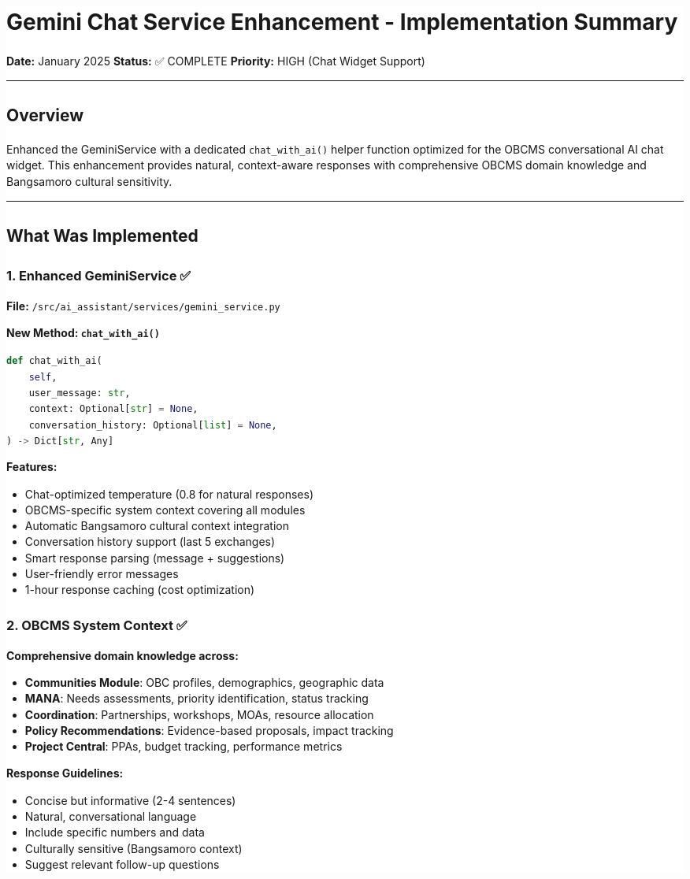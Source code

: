 # Gemini Chat Service Enhancement - Implementation Summary

**Date:** January 2025
**Status:** ✅ COMPLETE
**Priority:** HIGH (Chat Widget Support)

---

## Overview

Enhanced the GeminiService with a dedicated `chat_with_ai()` helper function optimized for the OBCMS conversational AI chat widget. This enhancement provides natural, context-aware responses with comprehensive OBCMS domain knowledge and Bangsamoro cultural sensitivity.

---

## What Was Implemented

### 1. **Enhanced GeminiService** ✅

**File:** `/src/ai_assistant/services/gemini_service.py`

**New Method: `chat_with_ai()`**
```python
def chat_with_ai(
    self,
    user_message: str,
    context: Optional[str] = None,
    conversation_history: Optional[list] = None,
) -> Dict[str, Any]
```

**Features:**
- Chat-optimized temperature (0.8 for natural responses)
- OBCMS-specific system context covering all modules
- Automatic Bangsamoro cultural context integration
- Conversation history support (last 5 exchanges)
- Smart response parsing (message + suggestions)
- User-friendly error messages
- 1-hour response caching (cost optimization)

### 2. **OBCMS System Context** ✅

**Comprehensive domain knowledge across:**
- **Communities Module**: OBC profiles, demographics, geographic data
- **MANA**: Needs assessments, priority identification, status tracking
- **Coordination**: Partnerships, workshops, MOAs, resource allocation
- **Policy Recommendations**: Evidence-based proposals, impact tracking
- **Project Central**: PPAs, budget tracking, performance metrics

**Response Guidelines:**
- Concise but informative (2-4 sentences)
- Natural, conversational language
- Include specific numbers and data
- Culturally sensitive (Bangsamoro context)
- Suggest relevant follow-up questions
